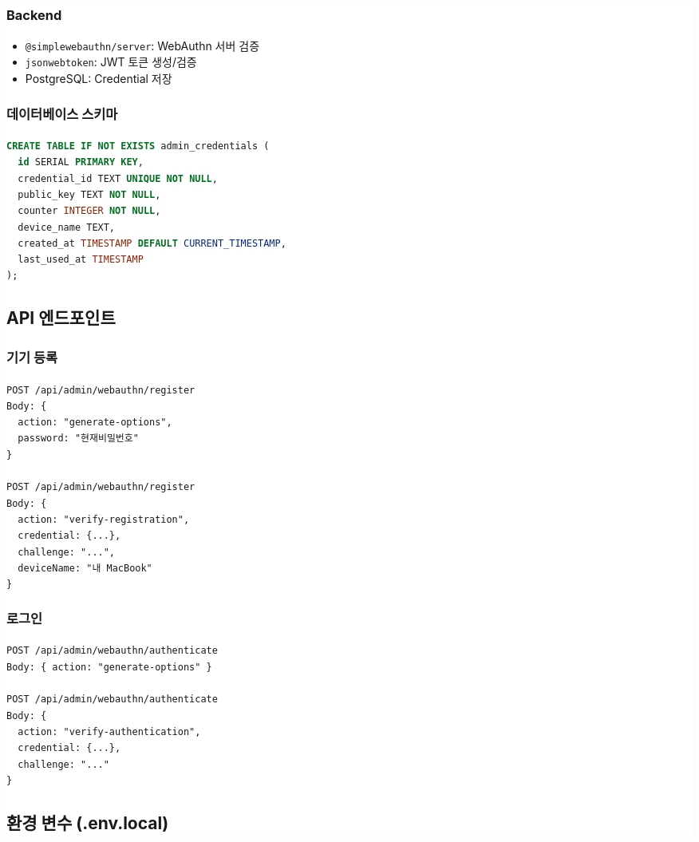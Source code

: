 ### Backend
- `@simplewebauthn/server`: WebAuthn 서버 검증
- `jsonwebtoken`: JWT 토큰 생성/검증
- PostgreSQL: Credential 저장

### 데이터베이스 스키마
```sql
CREATE TABLE IF NOT EXISTS admin_credentials (
  id SERIAL PRIMARY KEY,
  credential_id TEXT UNIQUE NOT NULL,
  public_key TEXT NOT NULL,
  counter INTEGER NOT NULL,
  device_name TEXT,
  created_at TIMESTAMP DEFAULT CURRENT_TIMESTAMP,
  last_used_at TIMESTAMP
);
```

## API 엔드포인트

### 기기 등록
```
POST /api/admin/webauthn/register
Body: { 
  action: "generate-options", 
  password: "현재비밀번호" 
}

POST /api/admin/webauthn/register
Body: { 
  action: "verify-registration",
  credential: {...},
  challenge: "...",
  deviceName: "내 MacBook"
}
```

### 로그인
```
POST /api/admin/webauthn/authenticate
Body: { action: "generate-options" }

POST /api/admin/webauthn/authenticate
Body: { 
  action: "verify-authentication",
  credential: {...},
  challenge: "..."
}
```

## 환경 변수 (.env.local)
